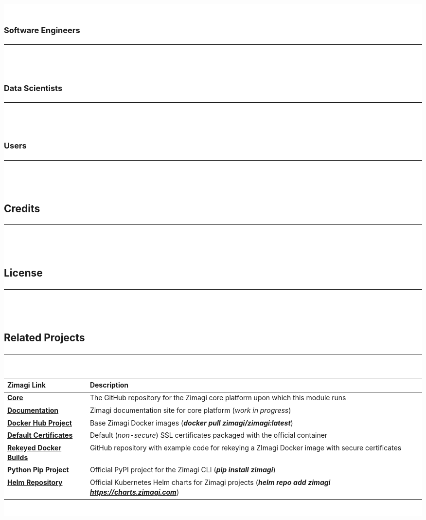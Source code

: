 <br/>

### Software Engineers
<hr/>
<br/>

<br/>

### Data Scientists
<hr/>
<br/>

<br/>

### Users
<hr/>
<br/>

<br/>

## Credits
<hr/>
<br/>

<br/>

## License
<hr/>
<br/>

<br/>

## Related Projects
<hr/>
<br/>

| Zimagi Link | Description |
| :------------------- | :------------------------------------------ |
| [**Core**](https://github.com/zimagi/zimagi) | The GitHub repository for the Zimagi core platform upon which this module runs |
| [**Documentation**](https://docs.zimagi.com) | Zimagi documentation site for core platform (_work in progress_) |
| [**Docker Hub Project**](https://hub.docker.com/r/zimagi/zimagi) | Base Zimagi Docker images (**_docker pull zimagi/zimagi:latest_**) |
| [**Default Certificates**](https://github.com/zimagi/certificates) | Default (_non-secure_) SSL certificates packaged with the official container |
| [**Rekeyed Docker Builds**](https://github.com/zimagi/build) | GitHub repository with example code for rekeying a ZImagi Docker image with secure certificates |
| [**Python Pip Project**](https://pypi.org/project/zimagi/) | Official PyPI project for the Zimagi CLI (**_pip install zimagi_**) |
| [**Helm Repository**](https://charts.zimagi.com) | Official Kubernetes Helm charts for Zimagi projects (**_helm repo add zimagi https://charts.zimagi.com_**) |

<br/>
